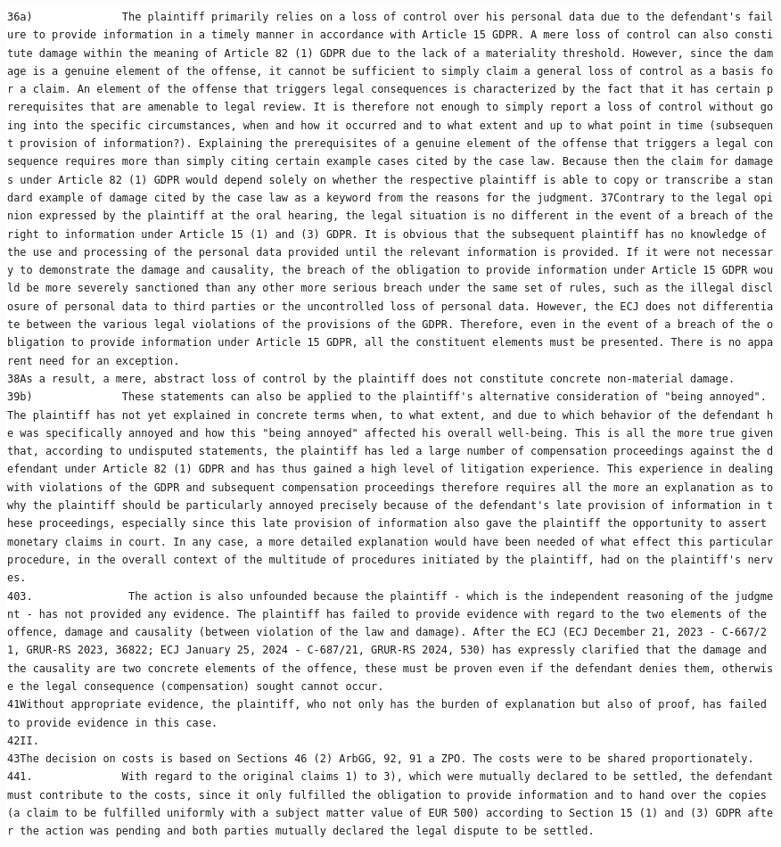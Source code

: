 ```
36a)              The plaintiff primarily relies on a loss of control over his personal data due to the defendant's failure to provide information in a timely manner in accordance with Article 15 GDPR. A mere loss of control can also constitute damage within the meaning of Article 82 (1) GDPR due to the lack of a materiality threshold. However, since the damage is a genuine element of the offense, it cannot be sufficient to simply claim a general loss of control as a basis for a claim. An element of the offense that triggers legal consequences is characterized by the fact that it has certain prerequisites that are amenable to legal review. It is therefore not enough to simply report a loss of control without going into the specific circumstances, when and how it occurred and to what extent and up to what point in time (subsequent provision of information?). Explaining the prerequisites of a genuine element of the offense that triggers a legal consequence requires more than simply citing certain example cases cited by the case law. Because then the claim for damages under Article 82 (1) GDPR would depend solely on whether the respective plaintiff is able to copy or transcribe a standard example of damage cited by the case law as a keyword from the reasons for the judgment. 37Contrary to the legal opinion expressed by the plaintiff at the oral hearing, the legal situation is no different in the event of a breach of the right to information under Article 15 (1) and (3) GDPR. It is obvious that the subsequent plaintiff has no knowledge of the use and processing of the personal data provided until the relevant information is provided. If it were not necessary to demonstrate the damage and causality, the breach of the obligation to provide information under Article 15 GDPR would be more severely sanctioned than any other more serious breach under the same set of rules, such as the illegal disclosure of personal data to third parties or the uncontrolled loss of personal data. However, the ECJ does not differentiate between the various legal violations of the provisions of the GDPR. Therefore, even in the event of a breach of the obligation to provide information under Article 15 GDPR, all the constituent elements must be presented. There is no apparent need for an exception.
38As a result, a mere, abstract loss of control by the plaintiff does not constitute concrete non-material damage.
39b)              These statements can also be applied to the plaintiff's alternative consideration of "being annoyed". The plaintiff has not yet explained in concrete terms when, to what extent, and due to which behavior of the defendant he was specifically annoyed and how this "being annoyed" affected his overall well-being. This is all the more true given that, according to undisputed statements, the plaintiff has led a large number of compensation proceedings against the defendant under Article 82 (1) GDPR and has thus gained a high level of litigation experience. This experience in dealing with violations of the GDPR and subsequent compensation proceedings therefore requires all the more an explanation as to why the plaintiff should be particularly annoyed precisely because of the defendant's late provision of information in these proceedings, especially since this late provision of information also gave the plaintiff the opportunity to assert monetary claims in court. In any case, a more detailed explanation would have been needed of what effect this particular procedure, in the overall context of the multitude of procedures initiated by the plaintiff, had on the plaintiff's nerves.
403.               The action is also unfounded because the plaintiff - which is the independent reasoning of the judgment - has not provided any evidence. The plaintiff has failed to provide evidence with regard to the two elements of the offence, damage and causality (between violation of the law and damage). After the ECJ (ECJ December 21, 2023 - C-667/21, GRUR-RS 2023, 36822; ECJ January 25, 2024 - C-687/21, GRUR-RS 2024, 530) has expressly clarified that the damage and the causality are two concrete elements of the offence, these must be proven even if the defendant denies them, otherwise the legal consequence (compensation) sought cannot occur.
41Without appropriate evidence, the plaintiff, who not only has the burden of explanation but also of proof, has failed to provide evidence in this case.
42II.
43The decision on costs is based on Sections 46 (2) ArbGG, 92, 91 a ZPO. The costs were to be shared proportionately.
441.              With regard to the original claims 1) to 3), which were mutually declared to be settled, the defendant must contribute to the costs, since it only fulfilled the obligation to provide information and to hand over the copies (a claim to be fulfilled uniformly with a subject matter value of EUR 500) according to Section 15 (1) and (3) GDPR after the action was pending and both parties mutually declared the legal dispute to be settled.
```